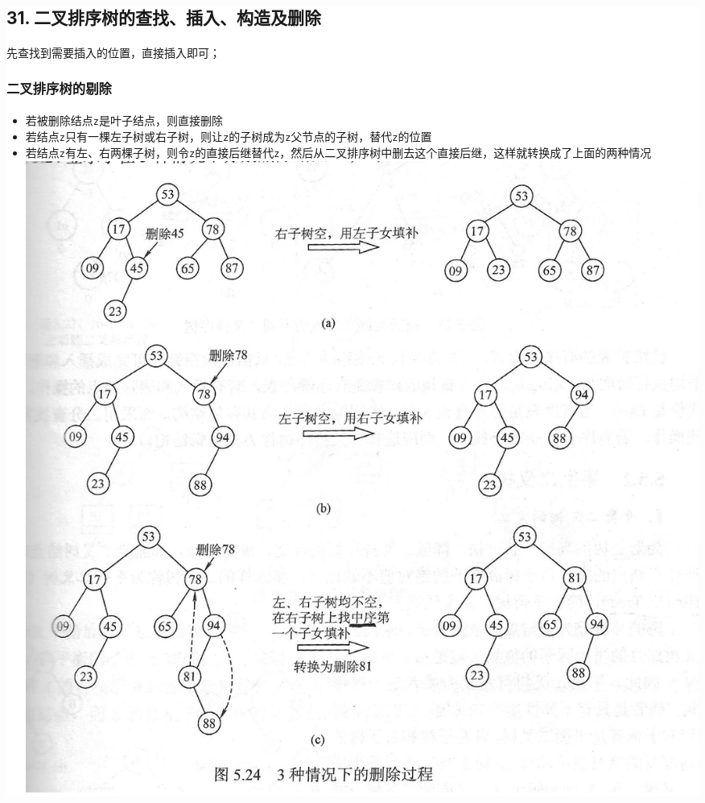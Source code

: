 
## 31. 二叉排序树的查找、插入、构造及删除

先查找到需要插入的位置，直接插入即可；


### 二叉排序树的剔除
  
  * 若被删除结点`z`是叶子结点，则直接删除
  * 若结点`z`只有一棵左子树或右子树，则让`z`的子树成为`z`父节点的子树，替代`z`的位置
  * 若结点`z`有左、右两棵子树，则令`z`的直接后继替代`z`，然后从二叉排序树中删去这个直接后继，这样就转换成了上面的两种情况
![](../images/%E4%BA%8C%E5%8F%89%E6%8E%92%E5%BA%8F%E6%A0%91%E7%9A%84%E5%88%A0%E9%99%A4.jpg)
